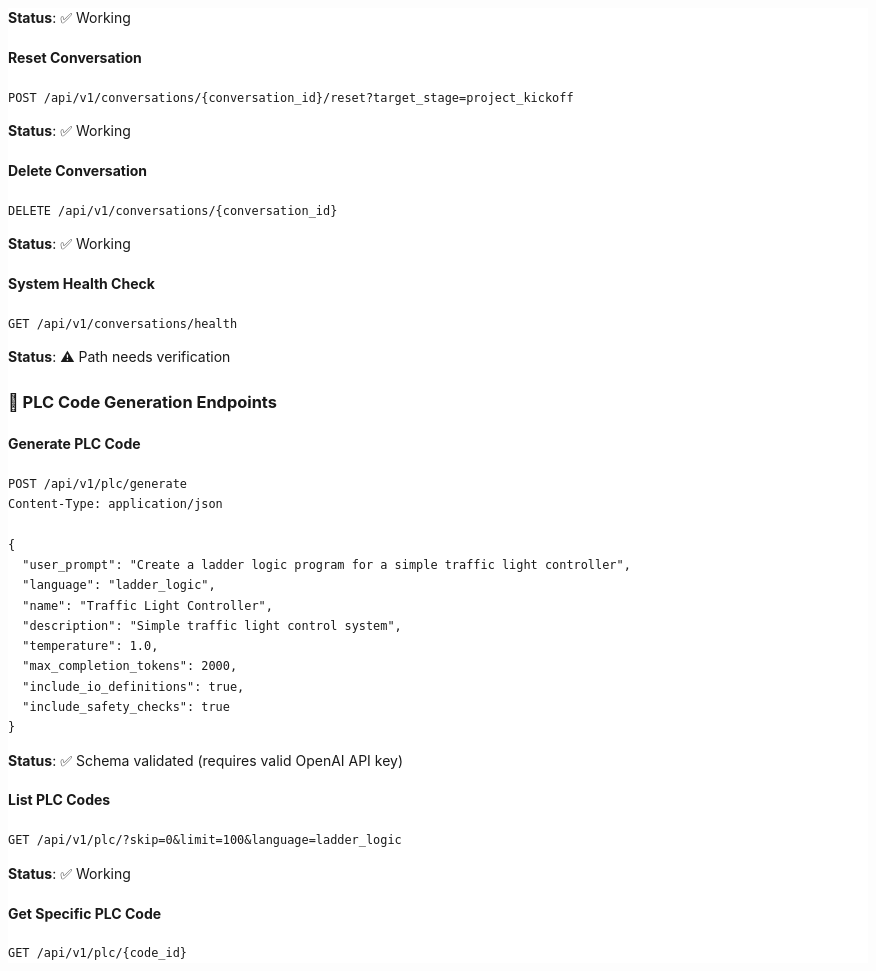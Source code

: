 **Status**: ✅ Working

#### Reset Conversation
```http
POST /api/v1/conversations/{conversation_id}/reset?target_stage=project_kickoff
```

**Status**: ✅ Working

#### Delete Conversation
```http
DELETE /api/v1/conversations/{conversation_id}
```

**Status**: ✅ Working

#### System Health Check
```http
GET /api/v1/conversations/health
```

**Status**: ⚠️ Path needs verification

### 🔧 PLC Code Generation Endpoints

#### Generate PLC Code
```http
POST /api/v1/plc/generate
Content-Type: application/json

{
  "user_prompt": "Create a ladder logic program for a simple traffic light controller",
  "language": "ladder_logic",
  "name": "Traffic Light Controller",
  "description": "Simple traffic light control system",
  "temperature": 1.0,
  "max_completion_tokens": 2000,
  "include_io_definitions": true,
  "include_safety_checks": true
}
```

**Status**: ✅ Schema validated (requires valid OpenAI API key)

#### List PLC Codes
```http
GET /api/v1/plc/?skip=0&limit=100&language=ladder_logic
```

**Status**: ✅ Working

#### Get Specific PLC Code
```http
GET /api/v1/plc/{code_id}
```

